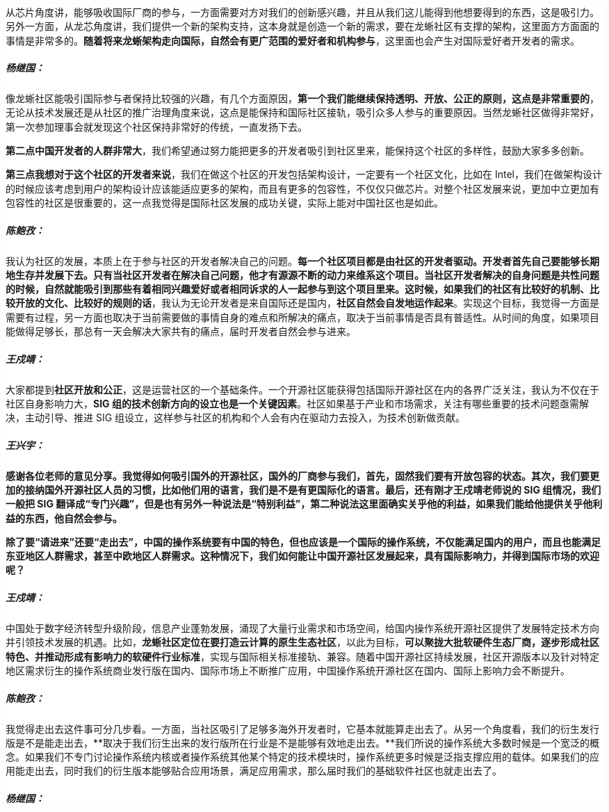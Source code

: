 
从芯片角度讲，能够吸收国际厂商的参与，一方面需要对方对我们的创新感兴趣，并且从我们这儿能得到他想要得到的东西，这是吸引力。另外一方面，从龙芯角度讲，我们提供一个新的架构支持，这本身就是创造一个新的需求，要在龙蜥社区有支撑的架构，这里面方方面面的事情是非常多的。**随着将来龙蜥架构走向国际，自然会有更广范围的爱好者和机构参与**，这里面也会产生对国际爱好者开发者的需求。


##### 杨继国：


像龙蜥社区能吸引国际参与者保持比较强的兴趣，有几个方面原因，**第一个我们能继续保持透明、开放、公正的原则，这点是非常重要的**，无论从技术发展还是从社区的推广治理角度来说，这点是能保持和国际社区接轨，吸引众多人参与的重要原因。当然龙蜥社区做得非常好，第一次参加理事会就发现这个社区保持非常好的传统，一直发扬下去。


**第二点中国开发者的人群非常大**，我们希望通过努力能把更多的开发者吸引到社区里来，能保持这个社区的多样性，鼓励大家多多创新。


**第三点我想对于这个社区的开发者来说**，我们在做这个社区的开发包括架构设计，一定要有一个社区文化，比如在 Intel，我们在做架构设计的时候应该考虑到用户的架构设计应该能适应更多的架构，而且有更多的包容性，不仅仅只做芯片。对整个社区发展来说，更加中立更加有包容性的社区是很重要的，这一点我觉得是国际社区发展的成功关键，实际上能对中国社区也是如此。


##### 陈鲍孜：


我认为社区的发展，本质上在于参与社区的开发者解决自己的问题。**每一个社区项目都是由社区的开发者驱动。**开发者首先自己要能够长期地生存并发展下去。只有当社区开发者在解决自己问题，他才有源源不断的动力来维系这个项目。当社区开发者解决的自身问题是共性问题的时候，自然就能吸引到那些有着相同兴趣爱好或者相同诉求的人一起参与到这个项目里来。这时候，如果我们的**社区有比较好的机制、比较开放的文化、比较好的规则的话**，我认为无论开发者是来自国际还是国内，**社区自然会自发地运作起来**。实现这个目标，我觉得一方面是需要有过程，另一方面也取决于当前需要做的事情自身的难点和所解决的痛点，取决于当前事情是否具有普适性。从时间的角度，如果项目能做得足够长，那总有一天会解决大家共有的痛点，届时开发者自然会参与进来。


##### 王戍靖：


大家都提到**社区开放和公正**，这是运营社区的一个基础条件。一个开源社区能获得包括国际开源社区在内的各界广泛关注，我认为不仅在于社区自身影响力大，**SIG 组的技术创新方向的设立也是一个关键因素**。社区如果基于产业和市场需求，关注有哪些重要的技术问题亟需解决，主动引导、推进 SIG 组设立，这样参与社区的机构和个人会有内在驱动力去投入，为技术创新做贡献。


##### 王兴宇：


**感谢各位老师的意见分享。我觉得如何吸引国外的开源社区，国外的厂商参与我们，首先，固然我们要有开放包容的状态。其次，我们要更加的接纳国外开源社区人员的习惯，比如他们用的语言，我们是不是有更国际化的语言。最后，还有刚才王戍靖老师说的 SIG 组情况，我们一般把 SIG 翻译成“专门兴趣”，但是也有另外一种说法是“特别利益”，第二种说法这里面确实关乎他的利益，如果我们能给他提供关乎他利益的东西，他自然会参与。**


**除了要“请进来”还要“走出去”，中国的操作系统要有中国的特色，但也应该是一个国际的操作系统，不仅能满足国内的用户，而且也能满足东亚地区人群需求，甚至中欧地区人群需求。这种情况下，我们如何能让中国开源社区发展起来，具有国际影响力，并得到国际市场的欢迎呢？**


##### 王戍靖：


中国处于数字经济转型升级阶段，信息产业蓬勃发展，涌现了大量行业需求和市场空间，给国内操作系统开源社区提供了发展特定技术方向并引领技术发展的机遇。比如，**龙蜥社区定位在要打造云计算的原生生态社区**，以此为目标，**可以聚拢大批软硬件生态厂商，逐步形成社区特色、并推动形成有影响力的软硬件行业标准**，实现与国际相关标准接轨、兼容。随着中国开源社区持续发展，社区开源版本以及针对特定地区需求衍生的操作系统商业发行版在国内、国际市场上不断推广应用，中国操作系统开源社区在国内、国际上影响力会不断提升。


##### 陈鲍孜：


我觉得走出去这件事可分几步看。一方面，当社区吸引了足够多海外开发者时，它基本就能算走出去了。从另一个角度看，我们的衍生发行版是不是能走出去，**取决于我们衍生出来的发行版所在行业是不是能够有效地走出去。**我们所说的操作系统大多数时候是一个宽泛的概念。如果我们不专门讨论操作系统内核或者操作系统其他某个特定的技术模块时，操作系统更多时候是泛指支撑应用的载体。如果我们的应用能走出去，同时我们的衍生版本能够贴合应用场景，满足应用需求，那么届时我们的基础软件社区也就走出去了。


##### 杨继国：
